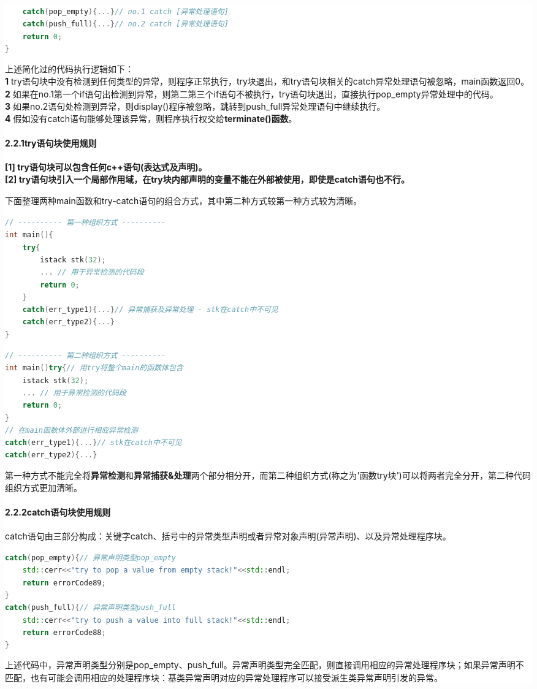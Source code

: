 ```c++
    catch(pop_empty){...}// no.1 catch [异常处理语句]
    catch(push_full){...}// no.2 catch [异常处理语句]
    return 0;
}
```
上述简化过的代码执行逻辑如下：<br>
**1** try语句块中没有检测到任何类型的异常，则程序正常执行，try块退出，和try语句块相关的catch异常处理语句被忽略，main函数返回0。<br>
**2** 如果在no.1第一个if语句出检测到异常，则第二第三个if语句不被执行，try语句块退出，直接执行pop_empty异常处理中的代码。<br> 
**3** 如果no.2语句处检测到异常，则display()程序被忽略，跳转到push_full异常处理语句中继续执行。<br>
**4** 假如没有catch语句能够处理该异常，则程序执行权交给**terminate()函数**。

#### 2.2.1try语句块使用规则
**[1] try语句块可以包含任何c++语句(表达式及声明)。** <br>
**[2] try语句块引入一个局部作用域，在try块内部声明的变量不能在外部被使用，即使是catch语句也不行。**

下面整理两种main函数和try-catch语句的组合方式，其中第二种方式较第一种方式较为清晰。
```c++
// ---------- 第一种组织方式 ----------
int main(){
    try{
    	istack stk(32);
    	... // 用于异常检测的代码段
    	return 0;
    }
    catch(err_type1){...}// 异常捕获及异常处理 - stk在catch中不可见
    catch(err_type2){...}
}
```
```c++
// ---------- 第二种组织方式 ----------
int main()try{// 用try将整个main的函数体包含
    istack stk(32);
    ... // 用于异常检测的代码段 
    return 0;
}
// 在main函数体外部进行相应异常检测
catch(err_type1){...}// stk在catch中不可见
catch(err_type2){...}
```
第一种方式不能完全将**异常检测**和**异常捕获&处理**两个部分相分开，而第二种组织方式(称之为'函数try块')可以将两者完全分开，第二种代码组织方式更加清晰。

#### 2.2.2catch语句块使用规则
catch语句由三部分构成：关键字catch、括号中的异常类型声明或者异常对象声明(异常声明)、以及异常处理程序块。
```c++
catch(pop_empty){// 异常声明类型pop_empty
    std::cerr<<"try to pop a value from empty stack!"<<std::endl;
    return errorCode89;
}
catch(push_full){// 异常声明类型push_full
    std::cerr<<"try to push a value into full stack!"<<std::endl;
    return errorCode88;
}
```
上述代码中，异常声明类型分别是pop_empty、push_full。异常声明类型完全匹配，则直接调用相应的异常处理程序块；如果异常声明不匹配，也有可能会调用相应的处理程序块：基类异常声明对应的异常处理程序可以接受派生类异常声明引发的异常。
